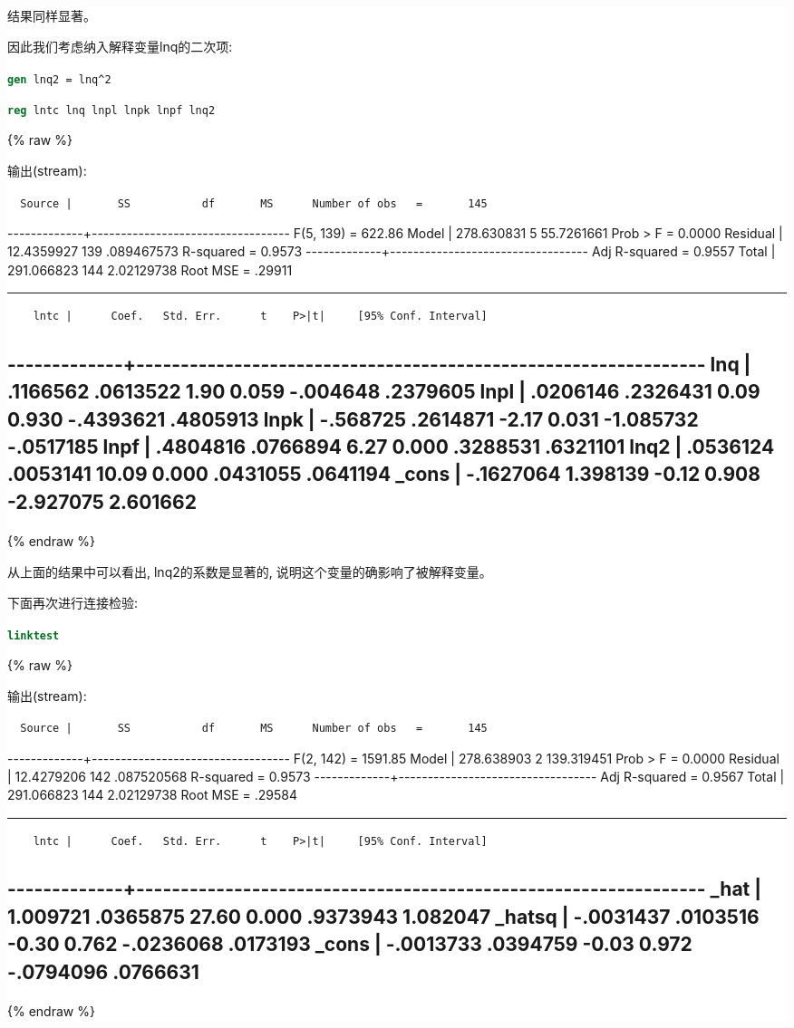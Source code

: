 结果同样显著。

因此我们考虑纳入解释变量lnq的二次项:


```stata
gen lnq2 = lnq^2
```


```stata
reg lntc lnq lnpl lnpk lnpf lnq2
```

{% raw %}
<div class="output" contenteditable="true">
输出(stream):<br>

      Source |       SS           df       MS      Number of obs   =       145
-------------+----------------------------------   F(5, 139)       =    622.86
       Model |  278.630831         5  55.7261661   Prob > F        =    0.0000
    Residual |  12.4359927       139  .089467573   R-squared       =    0.9573
-------------+----------------------------------   Adj R-squared   =    0.9557
       Total |  291.066823       144  2.02129738   Root MSE        =    .29911

------------------------------------------------------------------------------
        lntc |      Coef.   Std. Err.      t    P>|t|     [95% Conf. Interval]
-------------+----------------------------------------------------------------
         lnq |   .1166562   .0613522     1.90   0.059     -.004648    .2379605
        lnpl |   .0206146   .2326431     0.09   0.930    -.4393621    .4805913
        lnpk |   -.568725   .2614871    -2.17   0.031    -1.085732   -.0517185
        lnpf |   .4804816   .0766894     6.27   0.000     .3288531    .6321101
        lnq2 |   .0536124   .0053141    10.09   0.000     .0431055    .0641194
       _cons |  -.1627064   1.398139    -0.12   0.908    -2.927075    2.601662
------------------------------------------------------------------------------

</div>
{% endraw %}

从上面的结果中可以看出, lnq2的系数是显著的, 说明这个变量的确影响了被解释变量。

下面再次进行连接检验:


```stata
linktest
```

{% raw %}
<div class="output" contenteditable="true">
输出(stream):<br>

      Source |       SS           df       MS      Number of obs   =       145
-------------+----------------------------------   F(2, 142)       =   1591.85
       Model |  278.638903         2  139.319451   Prob > F        =    0.0000
    Residual |  12.4279206       142  .087520568   R-squared       =    0.9573
-------------+----------------------------------   Adj R-squared   =    0.9567
       Total |  291.066823       144  2.02129738   Root MSE        =    .29584

------------------------------------------------------------------------------
        lntc |      Coef.   Std. Err.      t    P>|t|     [95% Conf. Interval]
-------------+----------------------------------------------------------------
        _hat |   1.009721   .0365875    27.60   0.000     .9373943    1.082047
      _hatsq |  -.0031437   .0103516    -0.30   0.762    -.0236068    .0173193
       _cons |  -.0013733   .0394759    -0.03   0.972    -.0794096    .0766631
------------------------------------------------------------------------------

</div>
{% endraw %}
